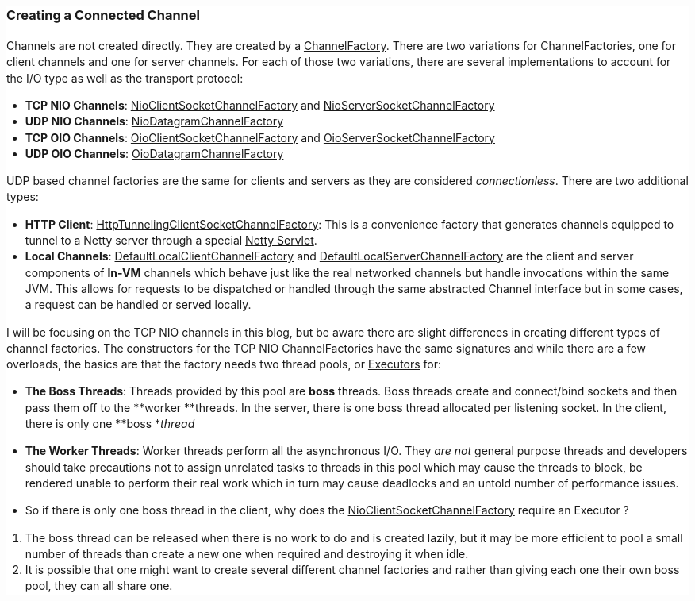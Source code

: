 ### Creating a Connected Channel

 Channels are not created directly. They are created by a [ChannelFactory](http://netty.io/docs/stable/api/org/jboss/netty/channel/ChannelFactory.html). There are two variations for ChannelFactories, one for client channels and one for server channels. For each of those two variations, there are several implementations to account for the I/O type as well as the transport protocol:

*   **TCP NIO Channels**: [NioClientSocketChannelFactory](http://netty.io/docs/stable/api/org/jboss/netty/channel/socket/nio/NioClientSocketChannelFactory.html) and [NioServerSocketChannelFactory](http://netty.io/docs/stable/api/org/jboss/netty/channel/socket/nio/NioServerSocketChannelFactory.html)
*   **UDP NIO Channels**: [NioDatagramChannelFactory](http://netty.io/docs/stable/api/org/jboss/netty/channel/socket/nio/NioDatagramChannelFactory.html "class in org.jboss.netty.channel.socket.nio")
*   **TCP OIO Channels**: [OioClientSocketChannelFactory](http://netty.io/docs/stable/api/org/jboss/netty/channel/socket/oio/OioClientSocketChannelFactory.html) and [OioServerSocketChannelFactory](http://netty.io/docs/stable/api/org/jboss/netty/channel/socket/oio/OioServerSocketChannelFactory.html)
*   **UDP OIO Channels**: [OioDatagramChannelFactory](http://netty.io/docs/stable/api/org/jboss/netty/channel/socket/oio/OioDatagramChannelFactory.html "class in org.jboss.netty.channel.socket.oio") 

 UDP based channel factories are the same for clients and servers as they are considered _connectionless_. There are two additional types:

*   **HTTP Client**:  [HttpTunnelingClientSocketChannelFactory](http://netty.io/docs/stable/api/org/jboss/netty/channel/socket/http/HttpTunnelingClientSocketChannelFactory.html "class in org.jboss.netty.channel.socket.http"): This is a convenience factory that generates channels equipped to tunnel to a Netty server through a special [Netty Servlet](http://netty.io/docs/stable/api/org/jboss/netty/channel/socket/http/HttpTunnelingServlet.html).
*   **Local Channels**: [DefaultLocalClientChannelFactory](http://netty.io/docs/stable/api/org/jboss/netty/channel/local/DefaultLocalClientChannelFactory.html "class in org.jboss.netty.channel.local") and [DefaultLocalServerChannelFactory](http://netty.io/docs/stable/api/org/jboss/netty/channel/local/DefaultLocalServerChannelFactory.html) are the client and server components of **In-VM** channels which behave just like the real networked channels but handle invocations within the same JVM. This allows for requests to be dispatched or handled through the same abstracted Channel interface but in some cases, a request can be handled or served locally.

I will be focusing on the TCP NIO channels in this blog, but be aware there are slight differences in creating different types of channel factories.
The constructors for the TCP NIO ChannelFactories have the same signatures and while there are a few overloads, the basics are that the factory needs two thread pools, or [Executors](http://docs.oracle.com/javase/1.5.0/docs/api/java/util/concurrent/Executor.html) for:

*   **The Boss Threads**: Threads provided by this pool are **boss** threads. Boss threads create and connect/bind sockets and then pass them off to the **worker **threads. In the server, there is one boss thread allocated per listening socket. In the client, there is only one **boss **thread*
*   **The Worker Threads**: Worker threads perform all the asynchronous I/O. They _are not_ general purpose threads and developers should take precautions not to assign unrelated tasks to threads in this pool which may cause the threads to block, be rendered unable to perform their real work which in turn may cause deadlocks and an untold number of performance issues.

* So if there is only one boss thread in the client, why does the [NioClientSocketChannelFactory](http://netty.io/docs/stable/api/org/jboss/netty/channel/socket/nio/NioClientSocketChannelFactory.html) require an Executor ?

1.  The boss thread can be released when there is no work to do and is created lazily, but it may be more efficient to pool a small number of threads than create a new one when required and destroying it when idle. 
2.  It is possible that one might want to create several different channel factories and rather than giving each one their own boss pool, they can all share one.
